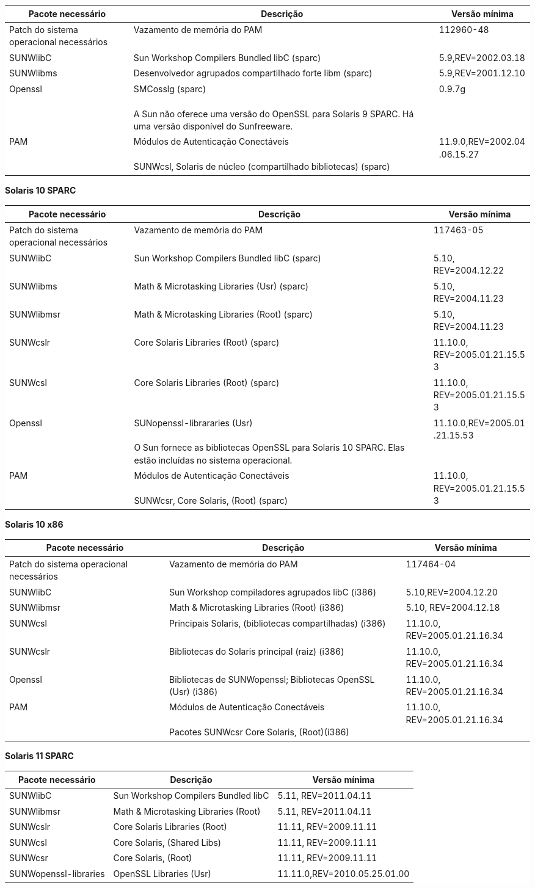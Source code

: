 |Pacote necessário|Descrição|Versão mínima|  
|----------------------|-----------------|---------------------|  
|Patch do sistema operacional necessários|Vazamento de memória do PAM|112960-48|  
|SUNWlibC|Sun Workshop Compilers Bundled libC (sparc)|5.9,REV=2002.03.18|  
|SUNWlibms|Desenvolvedor agrupados compartilhado forte libm (sparc)|5.9,REV=2001.12.10|  
|Openssl|SMCosslg (sparc)<br /><br /> A Sun não oferece uma versão do OpenSSL para Solaris 9 SPARC. Há uma versão disponível do Sunfreeware.|0.9.7g|  
|PAM|Módulos de Autenticação Conectáveis<br /><br /> SUNWcsl, Solaris de núcleo (compartilhado bibliotecas) (sparc)|11.9.0,REV=2002.04.06.15.27|  

 **Solaris 10 SPARC**  

|Pacote necessário|Descrição|Versão mínima|  
|----------------------|-----------------|---------------------|  
|Patch do sistema operacional necessários|Vazamento de memória do PAM|117463-05|  
|SUNWlibC|Sun Workshop Compilers Bundled libC (sparc)|5.10, REV=2004.12.22|  
|SUNWlibms|Math & Microtasking Libraries (Usr) (sparc)|5.10, REV=2004.11.23|  
|SUNWlibmsr|Math & Microtasking Libraries (Root) (sparc)|5.10, REV=2004.11.23|  
|SUNWcslr|Core Solaris Libraries (Root) (sparc)|11.10.0, REV=2005.01.21.15.53|  
|SUNWcsl|Core Solaris Libraries (Root) (sparc)|11.10.0, REV=2005.01.21.15.53|  
|Openssl|SUNopenssl-librararies (Usr)<br /><br /> O Sun fornece as bibliotecas OpenSSL para Solaris 10 SPARC. Elas estão incluídas no sistema operacional.|11.10.0,REV=2005.01.21.15.53|  
|PAM|Módulos de Autenticação Conectáveis<br /><br /> SUNWcsr, Core Solaris, (Root) (sparc)|11.10.0, REV=2005.01.21.15.53|  

 **Solaris 10 x86**  

|Pacote necessário|Descrição|Versão mínima|  
|----------------------|-----------------|---------------------|  
|Patch do sistema operacional necessários|Vazamento de memória do PAM|117464-04|  
|SUNWlibC|Sun Workshop compiladores agrupados libC (i386)|5.10,REV=2004.12.20|  
|SUNWlibmsr|Math & Microtasking Libraries (Root) (i386)|5.10, REV=2004.12.18|  
|SUNWcsl|Principais Solaris, (bibliotecas compartilhadas) (i386)|11.10.0, REV=2005.01.21.16.34|  
|SUNWcslr|Bibliotecas do Solaris principal (raiz) (i386)|11.10.0, REV=2005.01.21.16.34|  
|Openssl|Bibliotecas de SUNWopenssl; Bibliotecas OpenSSL (Usr) (i386)|11.10.0, REV=2005.01.21.16.34|  
|PAM|Módulos de Autenticação Conectáveis<br /><br /> Pacotes SUNWcsr Core Solaris, (Root)(i386)|11.10.0, REV=2005.01.21.16.34|  

 **Solaris 11 SPARC**  

|Pacote necessário|Descrição|Versão mínima|  
|----------------------|-----------------|---------------------|  
|SUNWlibC|Sun Workshop Compilers Bundled libC|5.11, REV=2011.04.11|  
|SUNWlibmsr|Math & Microtasking Libraries (Root)|5.11, REV=2011.04.11|  
|SUNWcslr|Core Solaris Libraries (Root)|11.11, REV=2009.11.11|  
|SUNWcsl|Core Solaris, (Shared Libs)|11.11, REV=2009.11.11|  
|SUNWcsr|Core Solaris, (Root)|11.11, REV=2009.11.11|  
|SUNWopenssl-libraries|OpenSSL Libraries (Usr)|11.11.0,REV=2010.05.25.01.00|  
